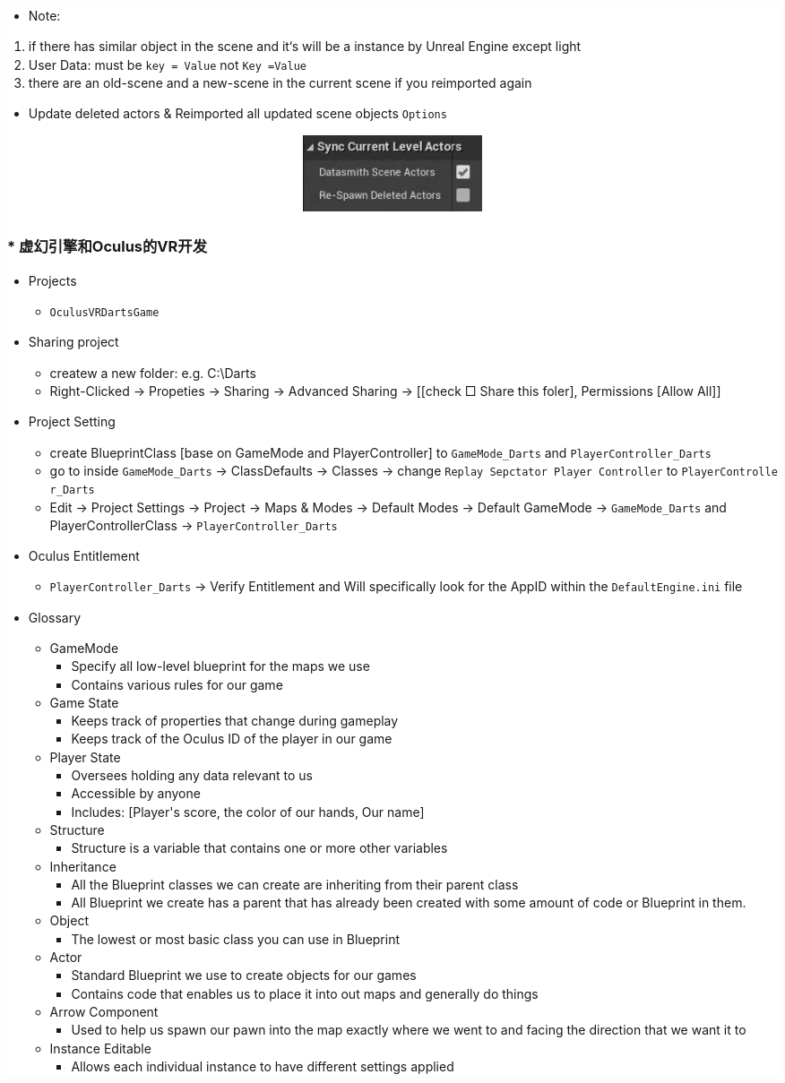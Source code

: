 * Note:
1. if there has similar object in the scene and it‘s will be a instance by Unreal Engine except light
2. User Data: must be `key = Value` not `Key =Value`
3. there are an old-scene and a new-scene in the current scene if you reimported again

* Update deleted actors & Reimported all updated scene objects `Options`

<div align=center>
<img src="../_images/artistic/datasmith_update_deleted_actors.jpg" width="200">
</div>

### * 虚幻引擎和Oculus的VR开发

* Projects
  * `OculusVRDartsGame`

* Sharing project
  * createw a new folder: e.g. C:\Darts
  * Right-Clicked -> Propeties -> Sharing -> Advanced Sharing -> [[check □ Share this foler], Permissions [Allow All]]

* Project Setting
  * create BlueprintClass [base on GameMode and PlayerController] to `GameMode_Darts` and `PlayerController_Darts`
  * go to inside `GameMode_Darts` -> ClassDefaults -> Classes -> change `Replay Sepctator Player Controller` to `PlayerController_Darts`
  * Edit -> Project Settings -> Project -> Maps & Modes -> Default Modes -> Default GameMode -> `GameMode_Darts` and PlayerControllerClass -> `PlayerController_Darts`

* Oculus Entitlement 
  * `PlayerController_Darts` -> Verify Entitlement and Will specifically look for the AppID within the `DefaultEngine.ini` file

* Glossary
  * GameMode
    * Specify all low-level blueprint for the maps we use
    * Contains various rules for our game
  * Game State
    * Keeps track of properties that change during gameplay
    * Keeps track of the Oculus ID of the player in our game
  * Player State
    * Oversees holding any data relevant to us
    * Accessible by anyone
    * Includes: [Player's score, the color of our hands, Our name]
  * Structure
    * Structure is a variable that contains one or more other variables
  * Inheritance
    * All the Blueprint classes we can create are inheriting from their parent class
    * All Blueprint we create has a parent that has already been created with some amount of code or Blueprint in them.
  * Object
    * The lowest or most basic class you can use in Blueprint
  * Actor
    * Standard Blueprint we use to create objects for our games
    * Contains code that enables us to place it into out maps and generally do things
  * Arrow Component
    * Used to help us spawn our pawn into the map exactly where we went to and facing the direction that we want it to
  * Instance Editable
    * Allows each individual instance to have different settings applied
